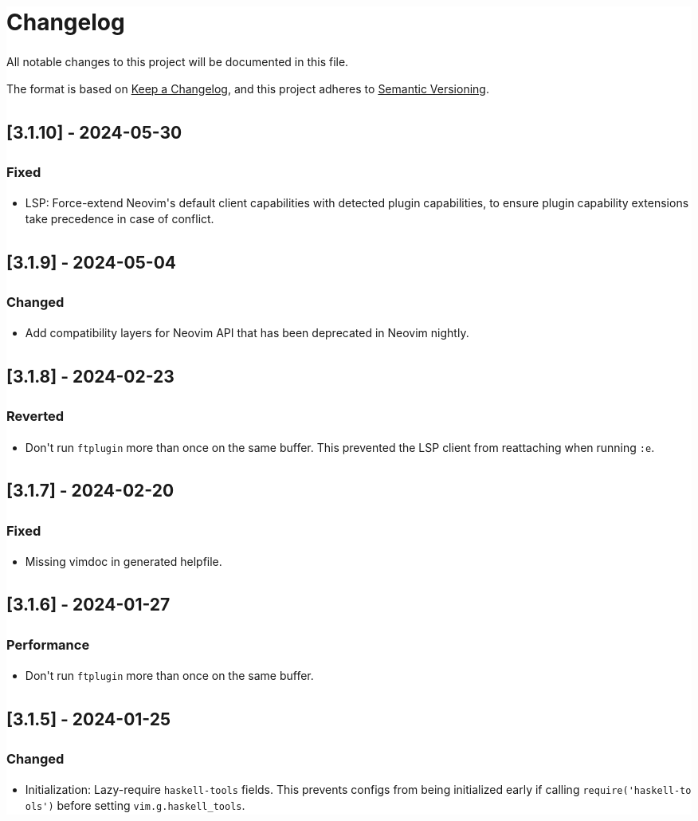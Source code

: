 
# Changelog
All notable changes to this project will be documented in this file.

The format is based on [Keep a Changelog](https://keepachangelog.com/en/1.0.0/),
and this project adheres to [Semantic Versioning](https://semver.org/spec/v2.0.0.html).

## [3.1.10] - 2024-05-30

### Fixed

- LSP: Force-extend Neovim's default client capabilities
  with detected plugin capabilities, to ensure plugin capability
  extensions take precedence in case of conflict.

## [3.1.9] - 2024-05-04

### Changed

- Add compatibility layers for Neovim API that has been
  deprecated in Neovim nightly.

## [3.1.8] - 2024-02-23

### Reverted

- Don't run `ftplugin` more than once on the same buffer.
  This prevented the LSP client from reattaching when
  running `:e`.

## [3.1.7] - 2024-02-20

### Fixed

- Missing vimdoc in generated helpfile.

## [3.1.6] - 2024-01-27

### Performance

- Don't run `ftplugin` more than once on the same buffer.

## [3.1.5] - 2024-01-25

### Changed

- Initialization: Lazy-require `haskell-tools` fields.
  This prevents configs from being initialized early if
  calling `require('haskell-tools')` before setting
  `vim.g.haskell_tools`.
